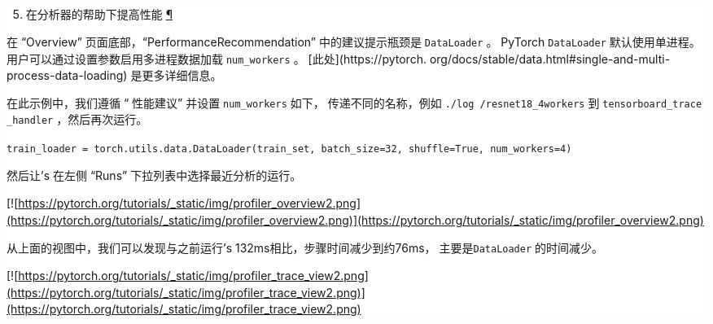 



### 
 5. 在分析器的帮助下提高性能
 [¶](#improve-performance-with-the-help-of-profiler "Permalink to this header")



 在 “Overview” 页面底部，“PerformanceRecommendation” 中的建议提示瓶颈是
 `DataLoader`
 。
 PyTorch
 `DataLoader`
 默认使用单进程。
用户可以通过设置参数启用多进程数据加载
 `num_workers`
 。
 [此处](https://pytorch. org/docs/stable/data.html#single-and-multi-process-data-loading) 
 是更多详细信息。




 在此示例中，我们遵循 “ 性能建议” 并设置
 `num_workers`
 如下，
传递不同的名称，例如
 `./log /resnet18_4workers`
 到
 `tensorboard_trace_handler`
 ，然后再次运行。






```
train_loader = torch.utils.data.DataLoader(train_set, batch_size=32, shuffle=True, num_workers=4)

```




 然后让’s 在左侧 “Runs” 下拉列表中选择最近分析的运行。



[![https://pytorch.org/tutorials/_static/img/profiler_overview2.png](https://pytorch.org/tutorials/_static/img/profiler_overview2.png)](https://pytorch.org/tutorials/_static/img/profiler_overview2.png)

 从上面的视图中，我们可以发现与之前运行’s 132ms相比，步骤时间减少到约76ms，
主要是`DataLoader`
的时间减少。



[![https://pytorch.org/tutorials/_static/img/profiler_trace_view2.png](https://pytorch.org/tutorials/_static/img/profiler_trace_view2.png)](https://pytorch.org/tutorials/_static/img/profiler_trace_view2.png)
